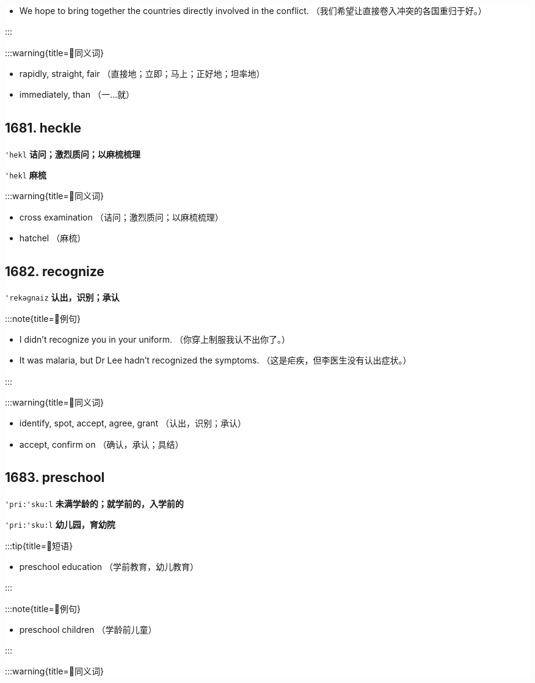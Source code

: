 - We hope to bring together the countries directly involved in the conflict. （我们希望让直接卷入冲突的各国重归于好。）

:::

:::warning{title=🤔同义词}

- rapidly, straight, fair （直接地；立即；马上；正好地；坦率地）

- immediately, than （一…就）


## 1681. heckle

`'hekl`  **诘问；激烈质问；以麻梳梳理**

`'hekl`  **麻梳**

:::warning{title=🤔同义词}

- cross examination （诘问；激烈质问；以麻梳梳理）

- hatchel （麻梳）


## 1682. recognize

`'rekəɡnaiz`  **认出，识别；承认**

:::note{title=🎤例句}

- I didn’t recognize you in your uniform. （你穿上制服我认不出你了。）

- It was malaria, but Dr Lee hadn’t recognized the symptoms. （这是疟疾，但李医生没有认出症状。）

:::

:::warning{title=🤔同义词}

- identify, spot, accept, agree, grant （认出，识别；承认）

- accept, confirm on （确认，承认；具结）


## 1683. preschool

`'pri:'sku:l`  **未满学龄的；就学前的，入学前的**

`'pri:'sku:l`  **幼儿园，育幼院**

:::tip{title=🤩短语}

- preschool education （学前教育，幼儿教育）

:::

:::note{title=🎤例句}

- preschool children （学龄前儿童）

:::

:::warning{title=🤔同义词}
